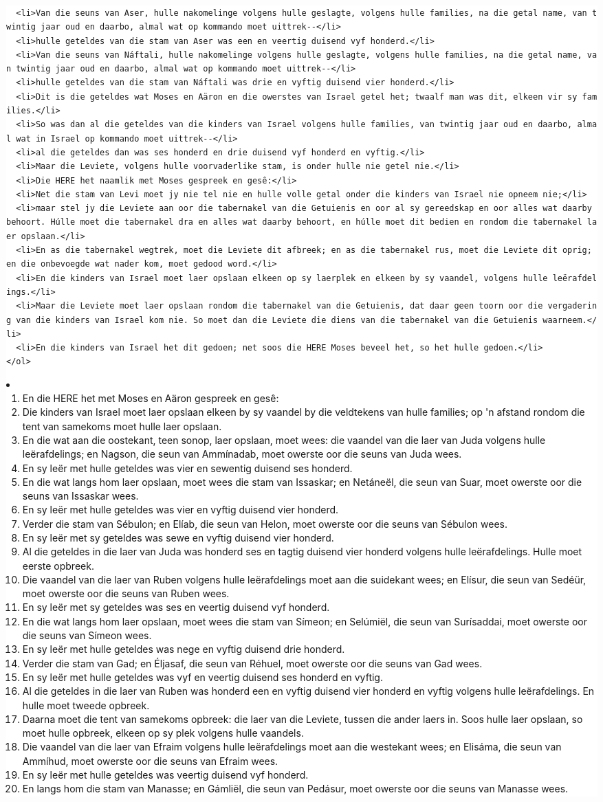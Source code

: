       <li>Van die seuns van Aser, hulle nakomelinge volgens hulle geslagte, volgens hulle families, na die getal name, van twintig jaar oud en daarbo, almal wat op kommando moet uittrek--</li>
      <li>hulle geteldes van die stam van Aser was een en veertig duisend vyf honderd.</li>
      <li>Van die seuns van Náftali, hulle nakomelinge volgens hulle geslagte, volgens hulle families, na die getal name, van twintig jaar oud en daarbo, almal wat op kommando moet uittrek--</li>
      <li>hulle geteldes van die stam van Náftali was drie en vyftig duisend vier honderd.</li>
      <li>Dit is die geteldes wat Moses en Aäron en die owerstes van Israel getel het; twaalf man was dit, elkeen vir sy families.</li>
      <li>So was dan al die geteldes van die kinders van Israel volgens hulle families, van twintig jaar oud en daarbo, almal wat in Israel op kommando moet uittrek--</li>
      <li>al die geteldes dan was ses honderd en drie duisend vyf honderd en vyftig.</li>
      <li>Maar die Leviete, volgens hulle voorvaderlike stam, is onder hulle nie getel nie.</li>
      <li>Die HERE het naamlik met Moses gespreek en gesê:</li>
      <li>Net die stam van Levi moet jy nie tel nie en hulle volle getal onder die kinders van Israel nie opneem nie;</li>
      <li>maar stel jy die Leviete aan oor die tabernakel van die Getuienis en oor al sy gereedskap en oor alles wat daarby behoort. Húlle moet die tabernakel dra en alles wat daarby behoort, en húlle moet dit bedien en rondom die tabernakel laer opslaan.</li>
      <li>En as die tabernakel wegtrek, moet die Leviete dit afbreek; en as die tabernakel rus, moet die Leviete dit oprig; en die onbevoegde wat nader kom, moet gedood word.</li>
      <li>En die kinders van Israel moet laer opslaan elkeen op sy laerplek en elkeen by sy vaandel, volgens hulle leërafdelings.</li>
      <li>Maar die Leviete moet laer opslaan rondom die tabernakel van die Getuienis, dat daar geen toorn oor die vergadering van die kinders van Israel kom nie. So moet dan die Leviete die diens van die tabernakel van die Getuienis waarneem.</li>
      <li>En die kinders van Israel het dit gedoen; net soos die HERE Moses beveel het, so het hulle gedoen.</li>
    </ol>
  </li>
  <li>
    <ol>
      <li>En die HERE het met Moses en Aäron gespreek en gesê:</li>
      <li>Die kinders van Israel moet laer opslaan elkeen by sy vaandel by die veldtekens van hulle families; op 'n afstand rondom die tent van samekoms moet hulle laer opslaan.</li>
      <li>En die wat aan die oostekant, teen sonop, laer opslaan, moet wees: die vaandel van die laer van Juda volgens hulle leërafdelings; en Nagson, die seun van Ammínadab, moet owerste oor die seuns van Juda wees.</li>
      <li>En sy leër met hulle geteldes was vier en sewentig duisend ses honderd.</li>
      <li>En die wat langs hom laer opslaan, moet wees die stam van Issaskar; en Netáneël, die seun van Suar, moet owerste oor die seuns van Issaskar wees.</li>
      <li>En sy leër met hulle geteldes was vier en vyftig duisend vier honderd.</li>
      <li>Verder die stam van Sébulon; en Elíab, die seun van Helon, moet owerste oor die seuns van Sébulon wees.</li>
      <li>En sy leër met sy geteldes was sewe en vyftig duisend vier honderd.</li>
      <li>Al die geteldes in die laer van Juda was honderd ses en tagtig duisend vier honderd volgens hulle leërafdelings. Hulle moet eerste opbreek.</li>
      <li>Die vaandel van die laer van Ruben volgens hulle leërafdelings moet aan die suidekant wees; en Elísur, die seun van Sedéür, moet owerste oor die seuns van Ruben wees.</li>
      <li>En sy leër met sy geteldes was ses en veertig duisend vyf honderd.</li>
      <li>En die wat langs hom laer opslaan, moet wees die stam van Símeon; en Selúmiël, die seun van Surísaddai, moet owerste oor die seuns van Símeon wees.</li>
      <li>En sy leër met hulle geteldes was nege en vyftig duisend drie honderd.</li>
      <li>Verder die stam van Gad; en Éljasaf, die seun van Réhuel, moet owerste oor die seuns van Gad wees.</li>
      <li>En sy leër met hulle geteldes was vyf en veertig duisend ses honderd en vyftig.</li>
      <li>Al die geteldes in die laer van Ruben was honderd een en vyftig duisend vier honderd en vyftig volgens hulle leërafdelings. En hulle moet tweede opbreek.</li>
      <li>Daarna moet die tent van samekoms opbreek: die laer van die Leviete, tussen die ander laers in. Soos hulle laer opslaan, so moet hulle opbreek, elkeen op sy plek volgens hulle vaandels.</li>
      <li>Die vaandel van die laer van Efraim volgens hulle leërafdelings moet aan die westekant wees; en Elisáma, die seun van Ammíhud, moet owerste oor die seuns van Efraim wees.</li>
      <li>En sy leër met hulle geteldes was veertig duisend vyf honderd.</li>
      <li>En langs hom die stam van Manasse; en Gámliël, die seun van Pedásur, moet owerste oor die seuns van Manasse wees.</li>